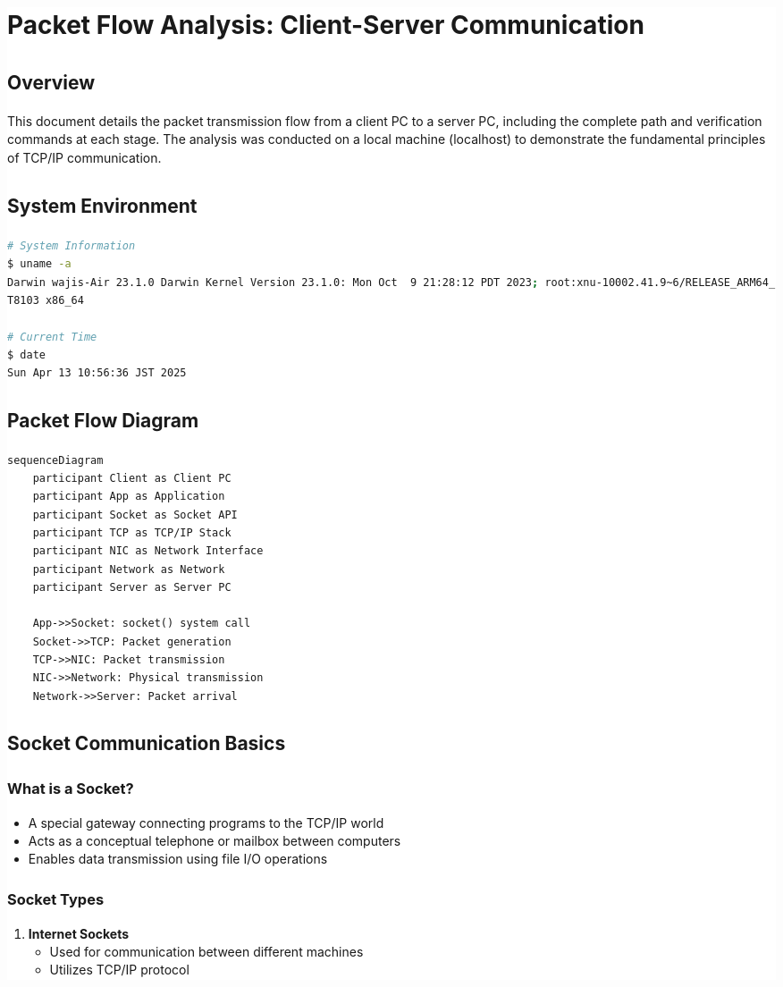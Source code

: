 # Packet Flow Analysis: Client-Server Communication

## Overview

This document details the packet transmission flow from a client PC to a server PC, including the complete path and verification commands at each stage. The analysis was conducted on a local machine (localhost) to demonstrate the fundamental principles of TCP/IP communication.

## System Environment

```bash
# System Information
$ uname -a
Darwin wajis-Air 23.1.0 Darwin Kernel Version 23.1.0: Mon Oct  9 21:28:12 PDT 2023; root:xnu-10002.41.9~6/RELEASE_ARM64_T8103 x86_64

# Current Time
$ date
Sun Apr 13 10:56:36 JST 2025
```

## Packet Flow Diagram

```mermaid
sequenceDiagram
    participant Client as Client PC
    participant App as Application
    participant Socket as Socket API
    participant TCP as TCP/IP Stack
    participant NIC as Network Interface
    participant Network as Network
    participant Server as Server PC

    App->>Socket: socket() system call
    Socket->>TCP: Packet generation
    TCP->>NIC: Packet transmission
    NIC->>Network: Physical transmission
    Network->>Server: Packet arrival
```

## Socket Communication Basics

### What is a Socket?
- A special gateway connecting programs to the TCP/IP world
- Acts as a conceptual telephone or mailbox between computers
- Enables data transmission using file I/O operations

### Socket Types
1. **Internet Sockets**
   - Used for communication between different machines
   - Utilizes TCP/IP protocol
